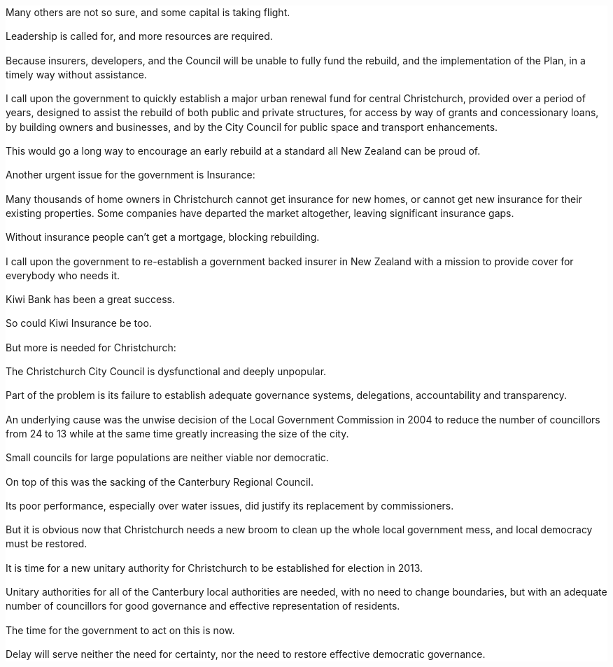 Many others are not so sure, and some capital is taking flight.

Leadership is called for, and more resources are required.

Because insurers, developers, and the Council will be unable to fully fund the rebuild, and the implementation of the Plan, in a timely way without assistance.

I call upon the government to quickly establish a major urban renewal fund for central Christchurch, provided over a period of years, designed to assist the rebuild of both public and private structures, for access by way of grants and concessionary loans, by building owners and businesses, and by the City Council for public space and transport enhancements.

This would go a long way to encourage an early rebuild at a standard all New Zealand can be proud of.

Another urgent issue for the government is Insurance:

Many thousands of home owners in Christchurch cannot get insurance for new homes, or cannot get new insurance for their existing properties. Some companies have departed the market altogether, leaving significant insurance gaps.

Without insurance people can’t get a mortgage, blocking rebuilding.

I call upon the government to re-establish a government backed insurer in New Zealand with a mission to provide cover for everybody who needs it.

Kiwi Bank has been a great success.

So could Kiwi Insurance be too.

But more is needed for Christchurch:

The Christchurch City Council is dysfunctional and deeply unpopular.

Part of the problem is its failure to establish adequate governance systems, delegations, accountability and transparency.

An underlying cause was the unwise decision of the Local Government Commission in 2004 to reduce the number of councillors from 24 to 13 while at the same time greatly increasing the size of the city.

Small councils for large populations are neither viable nor democratic.

On top of this was the sacking of the Canterbury Regional Council.

Its poor performance, especially over water issues, did justify its replacement by commissioners.

But it is obvious now that Christchurch needs a new broom to clean up the whole local government mess, and local democracy must be restored.

It is time for a new unitary authority for Christchurch to be established for election in 2013.

Unitary authorities for all of the Canterbury local authorities are needed, with no need to change boundaries, but with an adequate number of councillors for good governance and effective representation of residents.

The time for the government to act on this is now.

Delay will serve neither the need for certainty, nor the need to restore effective democratic governance.

